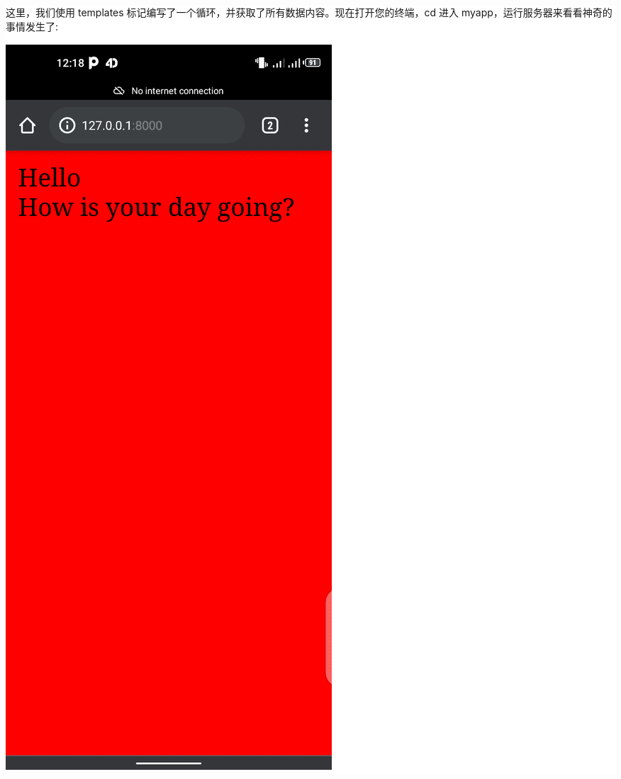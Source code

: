这里，我们使用 templates 标记编写了一个循环，并获取了所有数据内容。现在打开您的终端，cd 进入 myapp，运行服务器来看看神奇的事情发生了:

![gKJf7AGR-0ZxOCeD_QKGffg4d-wpK0Lk8Z0Fkdj39Rj1V6dpWGf_KA1iBDJ2xE-Lq_zsJQHq6eIywPujAVmEk_R7e-Ug7ox94Rk5x212Bk7cBm0fHaMnGtqQM9zscDELygE1LvI](img/31bf39e88a47c574be96417a006a81bf.png)
